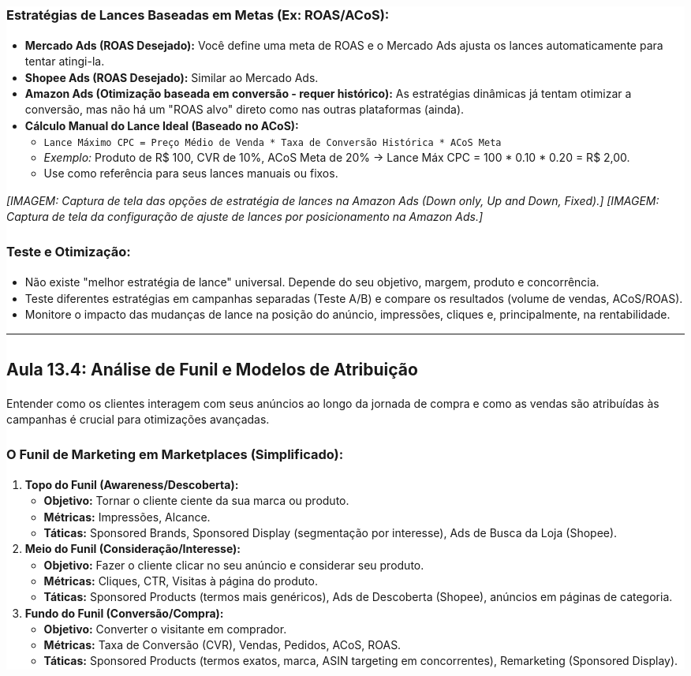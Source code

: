 ### Estratégias de Lances Baseadas em Metas (Ex: ROAS/ACoS):

*   **Mercado Ads (ROAS Desejado):** Você define uma meta de ROAS e o Mercado Ads ajusta os lances automaticamente para tentar atingi-la.
*   **Shopee Ads (ROAS Desejado):** Similar ao Mercado Ads.
*   **Amazon Ads (Otimização baseada em conversão - requer histórico):** As estratégias dinâmicas já tentam otimizar a conversão, mas não há um "ROAS alvo" direto como nas outras plataformas (ainda).
*   **Cálculo Manual do Lance Ideal (Baseado no ACoS):**
    *   `Lance Máximo CPC = Preço Médio de Venda * Taxa de Conversão Histórica * ACoS Meta`
    *   *Exemplo:* Produto de R$ 100, CVR de 10%, ACoS Meta de 20% -> Lance Máx CPC = 100 * 0.10 * 0.20 = R$ 2,00.
    *   Use como referência para seus lances manuais ou fixos.

*[IMAGEM: Captura de tela das opções de estratégia de lances na Amazon Ads (Down only, Up and Down, Fixed).]*
*[IMAGEM: Captura de tela da configuração de ajuste de lances por posicionamento na Amazon Ads.]*

### Teste e Otimização:

*   Não existe "melhor estratégia de lance" universal. Depende do seu objetivo, margem, produto e concorrência.
*   Teste diferentes estratégias em campanhas separadas (Teste A/B) e compare os resultados (volume de vendas, ACoS/ROAS).
*   Monitore o impacto das mudanças de lance na posição do anúncio, impressões, cliques e, principalmente, na rentabilidade.

---

## Aula 13.4: Análise de Funil e Modelos de Atribuição

Entender como os clientes interagem com seus anúncios ao longo da jornada de compra e como as vendas são atribuídas às campanhas é crucial para otimizações avançadas.

### O Funil de Marketing em Marketplaces (Simplificado):

1.  **Topo do Funil (Awareness/Descoberta):**
    *   **Objetivo:** Tornar o cliente ciente da sua marca ou produto.
    *   **Métricas:** Impressões, Alcance.
    *   **Táticas:** Sponsored Brands, Sponsored Display (segmentação por interesse), Ads de Busca da Loja (Shopee).
2.  **Meio do Funil (Consideração/Interesse):**
    *   **Objetivo:** Fazer o cliente clicar no seu anúncio e considerar seu produto.
    *   **Métricas:** Cliques, CTR, Visitas à página do produto.
    *   **Táticas:** Sponsored Products (termos mais genéricos), Ads de Descoberta (Shopee), anúncios em páginas de categoria.
3.  **Fundo do Funil (Conversão/Compra):**
    *   **Objetivo:** Converter o visitante em comprador.
    *   **Métricas:** Taxa de Conversão (CVR), Vendas, Pedidos, ACoS, ROAS.
    *   **Táticas:** Sponsored Products (termos exatos, marca, ASIN targeting em concorrentes), Remarketing (Sponsored Display).
